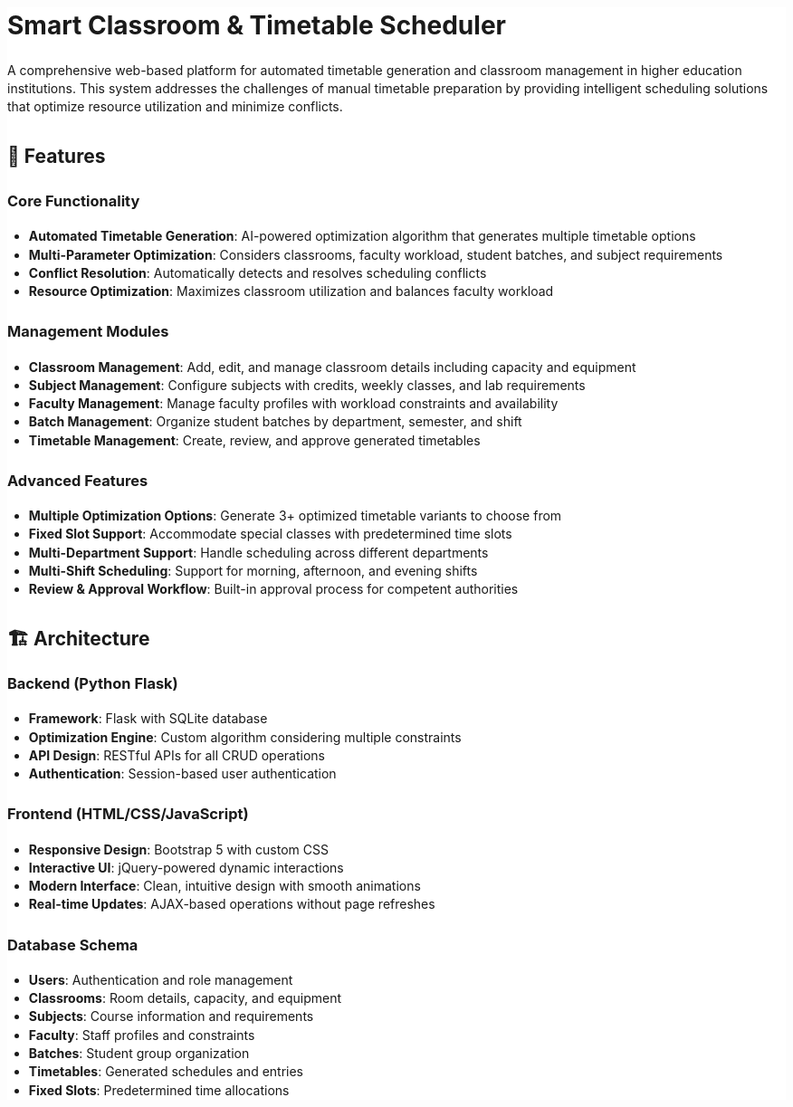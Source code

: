 # Smart Classroom & Timetable Scheduler

A comprehensive web-based platform for automated timetable generation and classroom management in higher education institutions. This system addresses the challenges of manual timetable preparation by providing intelligent scheduling solutions that optimize resource utilization and minimize conflicts.

## 🎯 Features

### Core Functionality
- **Automated Timetable Generation**: AI-powered optimization algorithm that generates multiple timetable options
- **Multi-Parameter Optimization**: Considers classrooms, faculty workload, student batches, and subject requirements
- **Conflict Resolution**: Automatically detects and resolves scheduling conflicts
- **Resource Optimization**: Maximizes classroom utilization and balances faculty workload

### Management Modules
- **Classroom Management**: Add, edit, and manage classroom details including capacity and equipment
- **Subject Management**: Configure subjects with credits, weekly classes, and lab requirements
- **Faculty Management**: Manage faculty profiles with workload constraints and availability
- **Batch Management**: Organize student batches by department, semester, and shift
- **Timetable Management**: Create, review, and approve generated timetables

### Advanced Features
- **Multiple Optimization Options**: Generate 3+ optimized timetable variants to choose from
- **Fixed Slot Support**: Accommodate special classes with predetermined time slots
- **Multi-Department Support**: Handle scheduling across different departments
- **Multi-Shift Scheduling**: Support for morning, afternoon, and evening shifts
- **Review & Approval Workflow**: Built-in approval process for competent authorities

## 🏗️ Architecture

### Backend (Python Flask)
- **Framework**: Flask with SQLite database
- **Optimization Engine**: Custom algorithm considering multiple constraints
- **API Design**: RESTful APIs for all CRUD operations
- **Authentication**: Session-based user authentication

### Frontend (HTML/CSS/JavaScript)
- **Responsive Design**: Bootstrap 5 with custom CSS
- **Interactive UI**: jQuery-powered dynamic interactions
- **Modern Interface**: Clean, intuitive design with smooth animations
- **Real-time Updates**: AJAX-based operations without page refreshes

### Database Schema
- **Users**: Authentication and role management
- **Classrooms**: Room details, capacity, and equipment
- **Subjects**: Course information and requirements
- **Faculty**: Staff profiles and constraints
- **Batches**: Student group organization
- **Timetables**: Generated schedules and entries
- **Fixed Slots**: Predetermined time allocations
